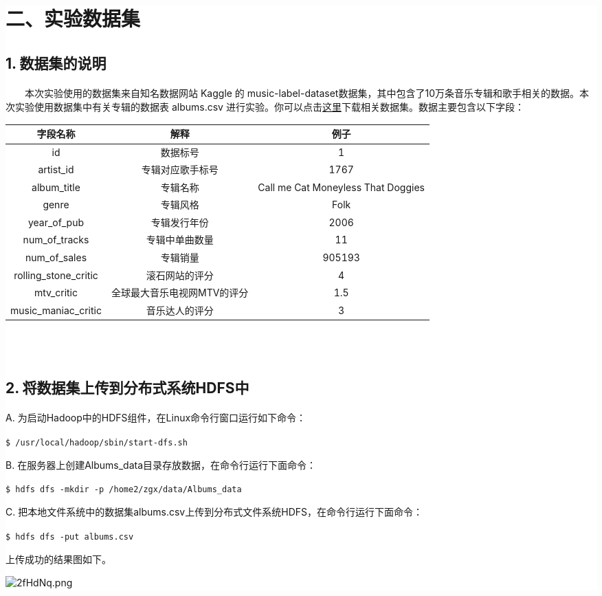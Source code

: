 # 二、实验数据集

## 1. 数据集的说明

&emsp;&emsp;本次实验使用的数据集来自知名数据网站 Kaggle 的 music-label-dataset数据集，其中包含了10万条音乐专辑和歌手相关的数据。本次实验使用数据集中有关专辑的数据表 albums.csv 进行实验。你可以点击<a href="https://www.kaggle.com/revilrosa/music-label-dataset">这里</a>下载相关数据集。数据主要包含以下字段：

|       字段名称       |            解释             |                例子                 |
| :------------------: | :-------------------------: | :---------------------------------: |
|          id          |          数据标号           |                  1                  |
|      artist_id       |      专辑对应歌手标号       |                1767                 |
|     album_title      |          专辑名称           | Call me Cat  Moneyless That Doggies |
|        genre         |          专辑风格           |                Folk                 |
|     year_of_pub      |        专辑发行年份         |                2006                 |
|    num_of_tracks     |       专辑中单曲数量        |                 11                  |
|     num_of_sales     |          专辑销量           |               905193                |
| rolling_stone_critic |       滚石网站的评分        |                  4                  |
|      mtv_critic      | 全球最大音乐电视网MTV的评分 |                 1.5                 |
| music_maniac_critic  |       音乐达人的评分        |                  3                  |

<br>

<br>

## 2. 将数据集上传到分布式系统HDFS中

A. 为启动Hadoop中的HDFS组件，在Linux命令行窗口运行如下命令：

```shell
$ /usr/local/hadoop/sbin/start-dfs.sh
```

B. 在服务器上创建Albums_data目录存放数据，在命令行运行下面命令：

```shell
$ hdfs dfs -mkdir -p /home2/zgx/data/Albums_data
```

C.  把本地文件系统中的数据集albums.csv上传到分布式文件系统HDFS，在命令行运行下面命令：

```shell
$ hdfs dfs -put albums.csv
```

上传成功的结果图如下。

<img src="https://z3.ax1x.com/2021/06/11/2fHdNq.png" alt="2fHdNq.png" border="0" />
